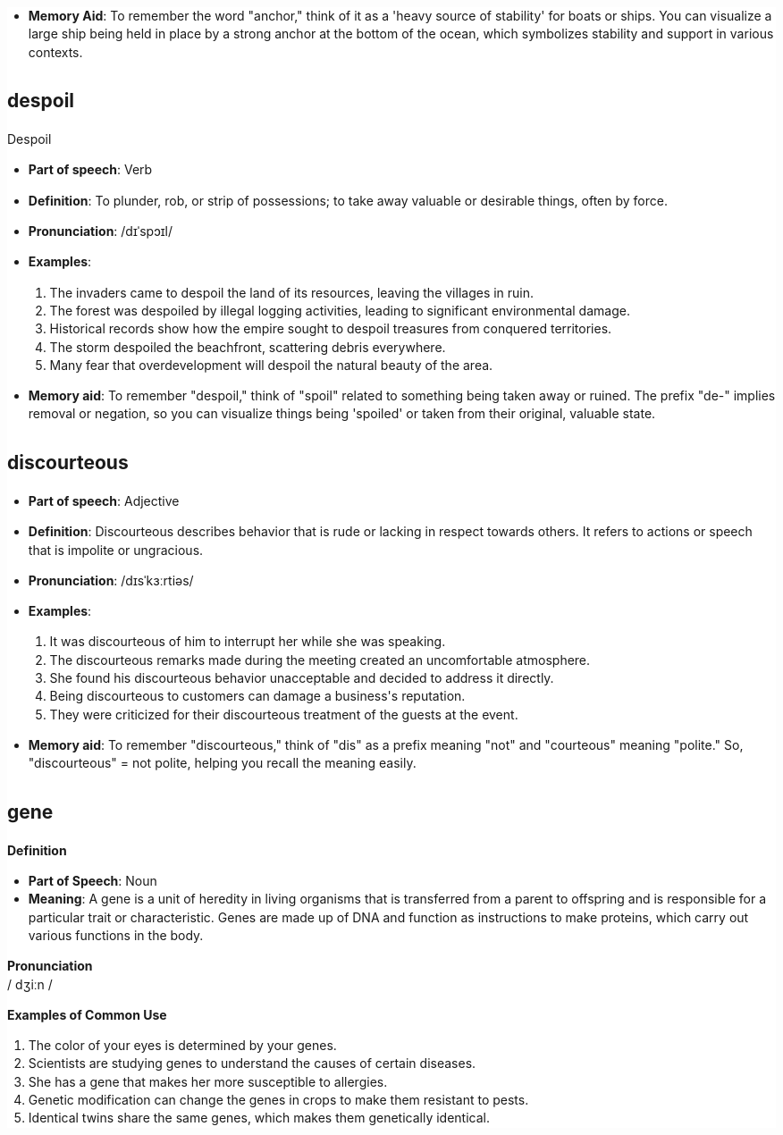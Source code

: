 - **Memory Aid**: To remember the word "anchor," think of it as a 'heavy source of stability' for boats or ships. You can visualize a large ship being held in place by a strong anchor at the bottom of the ocean, which symbolizes stability and support in various contexts. 
## despoil
Despoil

- **Part of speech**: Verb  
- **Definition**: To plunder, rob, or strip of possessions; to take away valuable or desirable things, often by force.

- **Pronunciation**: /dɪˈspɔɪl/

- **Examples**:  
  1. The invaders came to despoil the land of its resources, leaving the villages in ruin.  
  2. The forest was despoiled by illegal logging activities, leading to significant environmental damage.  
  3. Historical records show how the empire sought to despoil treasures from conquered territories.  
  4. The storm despoiled the beachfront, scattering debris everywhere.  
  5. Many fear that overdevelopment will despoil the natural beauty of the area.

- **Memory aid**: To remember "despoil," think of "spoil" related to something being taken away or ruined. The prefix "de-" implies removal or negation, so you can visualize things being 'spoiled' or taken from their original, valuable state.
## discourteous
- **Part of speech**: Adjective  
- **Definition**: Discourteous describes behavior that is rude or lacking in respect towards others. It refers to actions or speech that is impolite or ungracious.

- **Pronunciation**: /dɪsˈkɜːrtiəs/

- **Examples**:  
  1. It was discourteous of him to interrupt her while she was speaking.  
  2. The discourteous remarks made during the meeting created an uncomfortable atmosphere.  
  3. She found his discourteous behavior unacceptable and decided to address it directly.  
  4. Being discourteous to customers can damage a business's reputation.  
  5. They were criticized for their discourteous treatment of the guests at the event.

- **Memory aid**: To remember "discourteous," think of "dis" as a prefix meaning "not" and "courteous" meaning "polite." So, "discourteous" = not polite, helping you recall the meaning easily.
## gene
**Definition**  
- **Part of Speech**: Noun  
- **Meaning**: A gene is a unit of heredity in living organisms that is transferred from a parent to offspring and is responsible for a particular trait or characteristic. Genes are made up of DNA and function as instructions to make proteins, which carry out various functions in the body.

**Pronunciation**  
/ dʒiːn /

**Examples of Common Use**  
1. The color of your eyes is determined by your genes.  
2. Scientists are studying genes to understand the causes of certain diseases.  
3. She has a gene that makes her more susceptible to allergies.  
4. Genetic modification can change the genes in crops to make them resistant to pests.  
5. Identical twins share the same genes, which makes them genetically identical.
